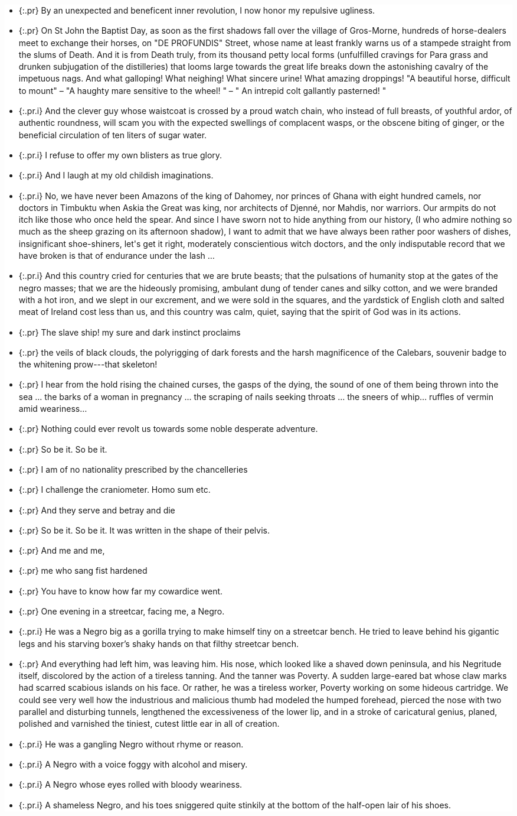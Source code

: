 - {:.pr} By an unexpected and beneficent inner revolution, I now honor my repulsive ugliness.

- {:.pr} On St John the Baptist Day, as soon as the first shadows fall over the village of Gros-Morne, hundreds of horse-dealers meet to exchange their horses, on "DE PROFUNDIS" Street, whose name at least frankly warns us of a stampede straight from the slums of Death. And it is from Death truly, from its thousand petty local forms (unfulfilled cravings for Para grass and drunken subjugation of the distilleries) that looms large towards the great life breaks down the astonishing cavalry of the impetuous nags. And what galloping! What neighing! What sincere urine! What amazing droppings! "A beautiful horse, difficult to mount" – "A haughty mare sensitive to the wheel! " – " An intrepid colt gallantly pasterned! "
- {:.pr.i} And the clever guy whose waistcoat is crossed by a proud watch chain, who instead of full breasts, of youthful ardor, of authentic roundness, will scam you with the expected swellings of complacent wasps, or the obscene biting of ginger, or the beneficial circulation of ten liters of sugar water.

- {:.pr.i} I refuse to offer my own blisters as true glory.
- {:.pr.i} And I laugh at my old childish imaginations.
- {:.pr.i} No, we have never been Amazons of the king of Dahomey, nor princes of Ghana with eight hundred camels, nor doctors in Timbuktu when Askia the Great was king, nor architects of Djenné, nor Mahdis, nor warriors. Our armpits do not itch like those who once held the spear. And since I have sworn not to hide anything from our history, (I who admire nothing so much as the sheep grazing on its afternoon shadow), I want to admit that we have always been rather poor washers of dishes, insignificant shoe-shiners, let's get it right, moderately conscientious witch doctors, and the only indisputable record that we have broken is that of endurance under the lash …

- {:.pr.i} And this country cried for centuries that we are brute beasts; that the pulsations of humanity stop at the gates of the negro masses; that we are the hideously promising, ambulant dung of tender canes and silky cotton, and we were branded with a hot iron, and we slept in our excrement, and we were sold in the squares, and the yardstick of English cloth and salted meat of Ireland cost less than us, and this country was calm, quiet, saying that the spirit of God was in its actions.

- {:.pr} The slave ship! my sure and dark instinct proclaims
- {:.pr} the veils of black clouds, the polyrigging of dark forests and the harsh magnificence of the Calebars, souvenir badge to the whitening prow---that skeleton!

- {:.pr} I hear from the hold rising the chained curses, the gasps of the dying, the sound of one of them being thrown into the sea ... the barks of a woman in pregnancy ... the scraping of nails seeking throats ... the sneers of whip… ruffles of vermin amid weariness…

- {:.pr} Nothing could ever revolt us towards some noble desperate adventure.
- {:.pr} So be it. So be it.
- {:.pr} I am of no nationality prescribed by the chancelleries
- {:.pr} I challenge the craniometer. Homo sum etc.
- {:.pr} And they serve and betray and die
- {:.pr} So be it. So be it. It was written in the shape of their pelvis.

- {:.pr} And me and me,
- {:.pr} me who sang fist hardened 
- {:.pr} You have to know how far my cowardice went.
- {:.pr} One evening in a streetcar, facing me, a Negro.
- {:.pr.i} He was a Negro big as a gorilla trying to make himself tiny on a streetcar bench. He tried to leave behind his gigantic legs and his starving boxer’s shaky hands on that filthy streetcar bench. 
- {:.pr} And everything had left him, was leaving him. His nose, which looked like a shaved down peninsula, and his Negritude itself, discolored by the action of a tireless tanning. And the tanner was Poverty. A sudden large-eared bat whose claw marks had scarred scabious islands on his face. Or rather, he was a tireless worker, Poverty working on some hideous cartridge. We could see very well how the industrious and malicious thumb had modeled the humped forehead, pierced the nose with two parallel and disturbing tunnels, lengthened the excessiveness of the lower lip, and in a stroke of caricatural genius, planed, polished and varnished the tiniest, cutest little ear in all of creation.
- {:.pr.i} He was a gangling Negro without rhyme or reason.
- {:.pr.i} A Negro with a voice foggy with alcohol and misery.
- {:.pr.i} A Negro whose eyes rolled with bloody weariness.
- {:.pr.i} A shameless Negro, and his toes sniggered quite stinkily at the bottom of the half-open lair of his shoes.
